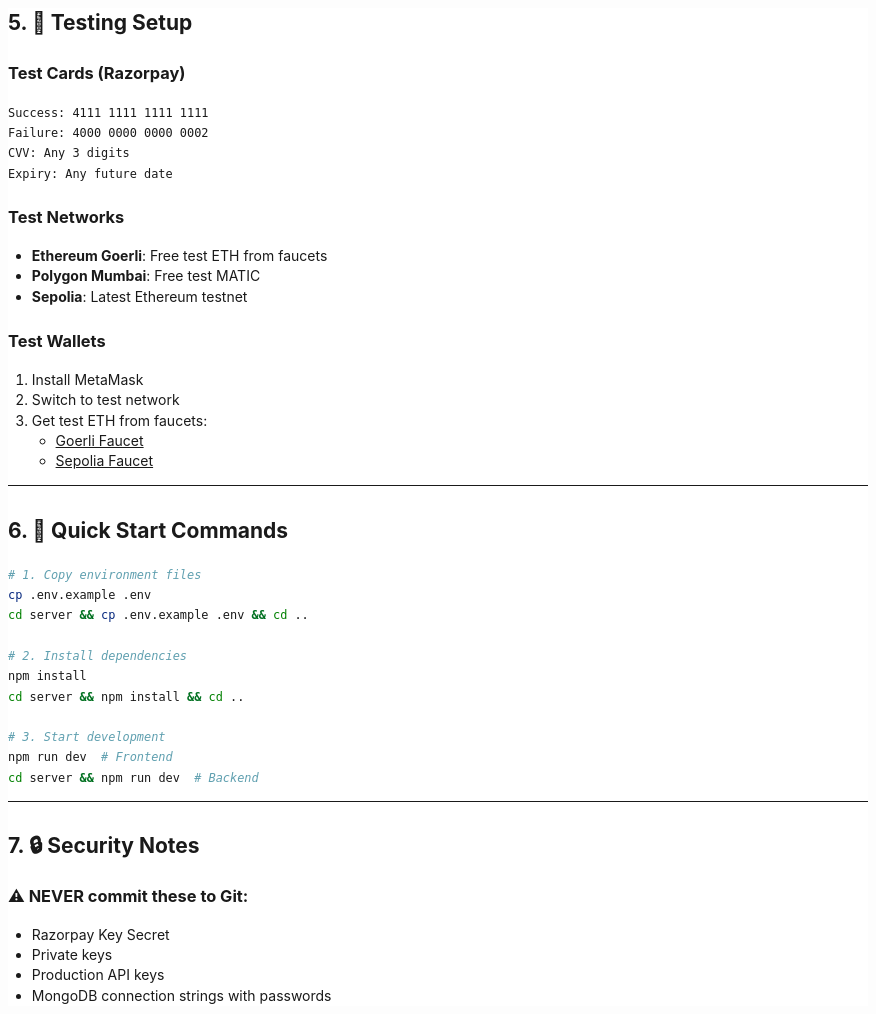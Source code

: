 
## 5. 🧪 Testing Setup

### Test Cards (Razorpay)
```
Success: 4111 1111 1111 1111
Failure: 4000 0000 0000 0002
CVV: Any 3 digits
Expiry: Any future date
```

### Test Networks
- **Ethereum Goerli**: Free test ETH from faucets
- **Polygon Mumbai**: Free test MATIC
- **Sepolia**: Latest Ethereum testnet

### Test Wallets
1. Install MetaMask
2. Switch to test network
3. Get test ETH from faucets:
   - [Goerli Faucet](https://goerlifaucet.com/)
   - [Sepolia Faucet](https://sepoliafaucet.com/)

---

## 6. 🚀 Quick Start Commands

```bash
# 1. Copy environment files
cp .env.example .env
cd server && cp .env.example .env && cd ..

# 2. Install dependencies
npm install
cd server && npm install && cd ..

# 3. Start development
npm run dev  # Frontend
cd server && npm run dev  # Backend
```

---

## 7. 🔒 Security Notes

### ⚠️ NEVER commit these to Git:
- Razorpay Key Secret
- Private keys
- Production API keys
- MongoDB connection strings with passwords
